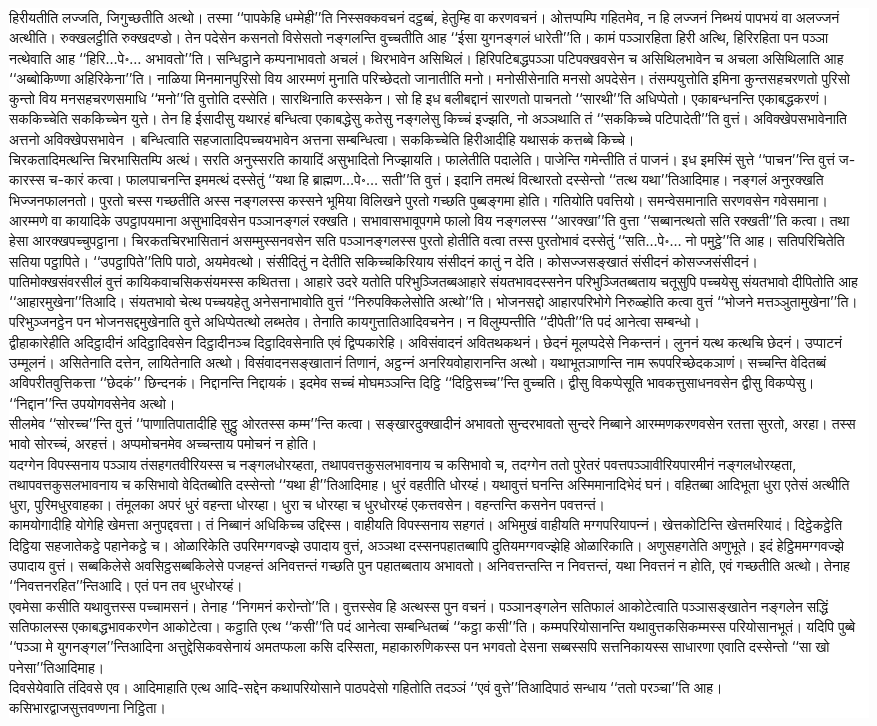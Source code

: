 हिरीयतीति लज्‍जति, जिगुच्छतीति अत्थो। तस्मा ‘‘पापकेहि धम्मेही’’ति निस्सक्‍कवचनं दट्ठब्बं, हेतुम्हि वा करणवचनं। ओत्तप्पम्पि गहितमेव, न हि लज्‍जनं निब्भयं पापभयं वा अलज्‍जनं अत्थीति। रुक्खलट्ठीति रुक्खदण्डो। तेन पदेसेन कसनतो विसेसतो नङ्गलन्ति वुच्‍चतीति आह ‘‘ईसा युगनङ्गलं धारेती’’ति। कामं पञ्‍ञारहिता हिरी अत्थि, हिरिरहिता पन पञ्‍ञा नत्थेवाति आह ‘‘हिरि…पे॰… अभावतो’’ति। सन्धिट्ठाने कम्पनाभावतो अचलं। थिरभावेन असिथिलं। हिरिपटिबद्धपञ्‍ञा पटिपक्खवसेन च असिथिलभावेन च अचला असिथिलाति आह ‘‘अब्बोकिण्णा अहिरिकेना’’ति। नाळिया मिनमानपुरिसो विय आरम्मणं मुनाति परिच्छेदतो जानातीति मनो। मनोसीसेनाति मनसो अपदेसेन। तंसम्पयुत्तोति इमिना कुन्तसहचरणतो पुरिसो कुन्तो विय मनसहचरणसमाधि ‘‘मनो’’ति वुत्तोति दस्सेति। सारथिनाति कस्सकेन। सो हि इध बलीबद्दानं सारणतो पाचनतो ‘‘सारथी’’ति अधिप्पेतो। एकाबन्धनन्ति एकाबद्धकरणं। सककिच्‍चेति सककिच्‍चेन युत्ते। तेन हि ईसादीसु यथारहं बन्धित्वा एकाबद्धेसु कतेसु नङ्गलेसु किच्‍चं इज्झति, नो अञ्‍ञथाति तं ‘‘सककिच्‍चे पटिपादेती’’ति वुत्तं। अविक्खेपसभावेनाति अत्तनो अविक्खेपसभावेन । बन्धित्वाति सहजातादिपच्‍चयभावेन अत्तना सम्बन्धित्वा। सककिच्‍चेति हिरीआदीहि यथासकं कत्तब्बे किच्‍चे।  
चिरकतादिमत्थन्ति चिरभासितम्पि अत्थं। सरति अनुस्सरति कायादिं असुभादितो निज्झायति। फालेतीति पदालेति। पाजेन्ति गमेन्तीति तं पाजनं। इध इमस्मिं सुत्ते ‘‘पाचन’’न्ति वुत्तं ज-कारस्स च-कारं कत्वा। फालपाचनन्ति इममत्थं दस्सेतुं ‘‘यथा हि ब्राह्मण…पे॰… सती’’ति वुत्तं। इदानि तमत्थं वित्थारतो दस्सेन्तो ‘‘तत्थ यथा’’तिआदिमाह। नङ्गलं अनुरक्खति भिज्‍जनफालनतो। पुरतो चस्स गच्छतीति अस्स नङ्गलस्स कस्सने भूमिया विलिखने पुरतो गच्छति पुब्बङ्गमा होति। गतियोति पवत्तियो। समन्वेसमानाति सरणवसेन गवेसमाना। आरम्मणे वा कायादिके उपट्ठापयमाना असुभादिवसेन पञ्‍ञानङ्गलं रक्खति। सभावासभावूपगमे फालो विय नङ्गलस्स ‘‘आरक्खा’’ति वुत्ता ‘‘सब्बानत्थतो सति रक्खती’’ति कत्वा। तथा हेसा आरक्खपच्‍चुपट्ठाना। चिरकतचिरभासितानं असम्मुस्सनवसेन सति पञ्‍ञानङ्गलस्स पुरतो होतीति वत्वा तस्स पुरतोभावं दस्सेतुं ‘‘सति…पे॰… नो पमुट्ठे’’ति आह। सतिपरिचितेति सतिया पट्ठापिते। ‘‘उपट्ठापिते’’तिपि पाठो, अयमेवत्थो। संसीदितुं न देतीति सकिच्‍चकिरियाय संसीदनं कातुं न देति। कोसज्‍जसङ्खातं संसीदनं कोसज्‍जसंसीदनं।  
पातिमोक्खसंवरसीलं वुत्तं कायिकवाचसिकसंयमस्स कथितत्ता। आहारे उदरे यतोति परिभुञ्‍जितब्बआहारे संयतभावदस्सनेन परिभुञ्‍जितब्बताय चतूसुपि पच्‍चयेसु संयतभावो दीपितोति आह ‘‘आहारमुखेना’’तिआदि। संयतभावो चेत्थ पच्‍चयहेतु अनेसनाभावोति वुत्तं ‘‘निरुपक्‍किलेसोति अत्थो’’ति। भोजनसद्दो आहारपरिभोगे निरुळ्होति कत्वा वुत्तं ‘‘भोजने मत्तञ्‍ञुतामुखेना’’ति। परिभुञ्‍जनट्ठेन पन भोजनसद्दमुखेनाति वुत्ते अधिप्पेतत्थो लब्भतेव। तेनाति कायगुत्तातिआदिवचनेन। न विलुम्पन्तीति ‘‘दीपेती’’ति पदं आनेत्वा सम्बन्धो।  
द्वीहाकारेहीति अदिट्ठादीनं अदिट्ठादिवसेन दिट्ठादीनञ्‍च दिट्ठादिवसेनाति एवं द्विप्पकारेहि। अविसंवादनं अवितथकथनं। छेदनं मूलप्पदेसे निकन्तनं। लुननं यत्थ कत्थचि छेदनं। उप्पाटनं उम्मूलनं। असितेनाति दत्तेन, लायितेनाति अत्थो। विसंवादनसङ्खातानं तिणानं, अट्ठन्‍नं अनरियवोहारानन्ति अत्थो। यथाभूतञाणन्ति नाम रूपपरिच्छेदकञाणं। सच्‍चन्ति वेदितब्बं अविपरीतवुत्तिकत्ता ‘‘छेदकं’’ छिन्दनकं। निद्दानन्ति निद्दायकं। इदमेव सच्‍चं मोघमञ्‍ञन्ति दिट्ठि ‘‘दिट्ठिसच्‍च’’न्ति वुच्‍चति। द्वीसु विकप्पेसूति भावकत्तुसाधनवसेन द्वीसु विकप्पेसु। ‘‘निद्दान’’न्ति उपयोगवसेनेव अत्थो।  
सीलमेव ‘‘सोरच्‍च’’न्ति वुत्तं ‘‘पाणातिपातादीहि सुट्ठु ओरतस्स कम्म’’न्ति कत्वा। सङ्खारदुक्खादीनं अभावतो सुन्दरभावतो सुन्दरे निब्बाने आरम्मणकरणवसेन रतत्ता सुरतो, अरहा। तस्स भावो सोरच्‍चं, अरहत्तं। अप्पमोचनमेव अच्‍चन्ताय पमोचनं न होति।  
यदग्गेन विपस्सनाय पञ्‍ञाय तंसहगतवीरियस्स च नङ्गलधोरय्हता, तथापवत्तकुसलभावनाय च कसिभावो च, तदग्गेन ततो पुरेतरं पवत्तपञ्‍ञावीरियपारमीनं नङ्गलधोरय्हता, तथापवत्तकुसलभावनाय च कसिभावो वेदितब्बोति दस्सेन्तो ‘‘यथा ही’’तिआदिमाह। धुरं वहतीति धोरय्हं। यथावुत्तं घनन्ति अस्मिमानादिभेदं घनं। वहितब्बा आदिभूता धुरा एतेसं अत्थीति धुरा, पुरिमधुरवाहका। तंमूलका अपरं धुरं वहन्ता धोरय्हा। धुरा च धोरय्हा च धुरधोरय्हं एकत्तवसेन। वहन्तन्ति कसनेन पवत्तन्तं।  
कामयोगादीहि योगेहि खेमत्ता अनुपद्दवत्ता। तं निब्बानं अधिकिच्‍च उद्दिस्स। वाहीयति विपस्सनाय सहगतं। अभिमुखं वाहीयति मग्गपरियापन्‍नं। खेत्तकोटिन्ति खेत्तमरियादं। दिट्ठेकट्ठेति दिट्ठिया सहजातेकट्ठे पहानेकट्ठे च। ओळारिकेति उपरिमग्गवज्झे उपादाय वुत्तं, अञ्‍ञथा दस्सनपहातब्बापि दुतियमग्गवज्झेहि ओळारिकाति। अणुसहगतेति अणुभूते। इदं हेट्ठिममग्गवज्झे उपादाय वुत्तं। सब्बकिलेसे अवसिट्ठसब्बकिलेसे पजहन्तं अनिवत्तन्तं गच्छति पुन पहातब्बताय अभावतो। अनिवत्तन्तन्ति न निवत्तन्तं, यथा निवत्तनं न होति, एवं गच्छतीति अत्थो। तेनाह ‘‘निवत्तनरहित’’न्तिआदि। एतं पन तव धुरधोरय्हं।  
एवमेसा कसीति यथावुत्तस्स पच्‍चामसनं। तेनाह ‘‘निगमनं करोन्तो’’ति। वुत्तस्सेव हि अत्थस्स पुन वचनं। पञ्‍ञानङ्गलेन सतिफालं आकोटेत्वाति पञ्‍ञासङ्खातेन नङ्गलेन सद्धिं सतिफालस्स एकाबद्धभावकरणेन आकोटेत्वा। कट्ठाति एत्थ ‘‘कसी’’ति पदं आनेत्वा सम्बन्धितब्बं ‘‘कट्ठा कसी’’ति। कम्मपरियोसानन्ति यथावुत्तकसिकम्मस्स परियोसानभूतं। यदिपि पुब्बे ‘‘पञ्‍ञा मे युगनङ्गल’’न्तिआदिना अत्तुद्देसिकवसेनायं अमतप्फला कसि दस्सिता, महाकारुणिकस्स पन भगवतो देसना सब्बस्सपि सत्तनिकायस्स साधारणा एवाति दस्सेन्तो ‘‘सा खो पनेसा’’तिआदिमाह।  
दिवसेयेवाति तंदिवसे एव। आदिमाहाति एत्थ आदि-सद्देन कथापरियोसाने पाठपदेसो गहितोति तदञ्‍ञं ‘‘एवं वुत्ते’’तिआदिपाठं सन्धाय ‘‘ततो परञ्‍चा’’ति आह।  
कसिभारद्वाजसुत्तवण्णना निट्ठिता।  
